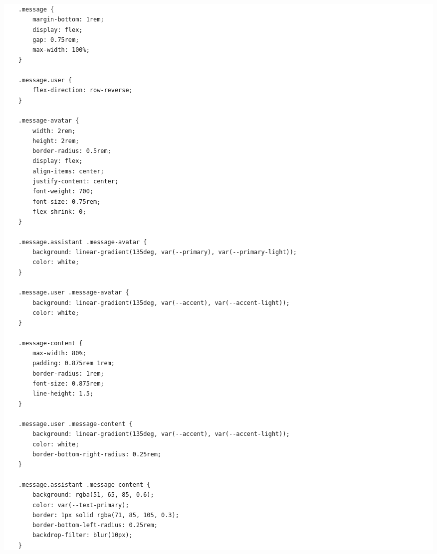         .message {
            margin-bottom: 1rem;
            display: flex;
            gap: 0.75rem;
            max-width: 100%;
        }

        .message.user {
            flex-direction: row-reverse;
        }

        .message-avatar {
            width: 2rem;
            height: 2rem;
            border-radius: 0.5rem;
            display: flex;
            align-items: center;
            justify-content: center;
            font-weight: 700;
            font-size: 0.75rem;
            flex-shrink: 0;
        }

        .message.assistant .message-avatar {
            background: linear-gradient(135deg, var(--primary), var(--primary-light));
            color: white;
        }

        .message.user .message-avatar {
            background: linear-gradient(135deg, var(--accent), var(--accent-light));
            color: white;
        }

        .message-content {
            max-width: 80%;
            padding: 0.875rem 1rem;
            border-radius: 1rem;
            font-size: 0.875rem;
            line-height: 1.5;
        }

        .message.user .message-content {
            background: linear-gradient(135deg, var(--accent), var(--accent-light));
            color: white;
            border-bottom-right-radius: 0.25rem;
        }

        .message.assistant .message-content {
            background: rgba(51, 65, 85, 0.6);
            color: var(--text-primary);
            border: 1px solid rgba(71, 85, 105, 0.3);
            border-bottom-left-radius: 0.25rem;
            backdrop-filter: blur(10px);
        }
